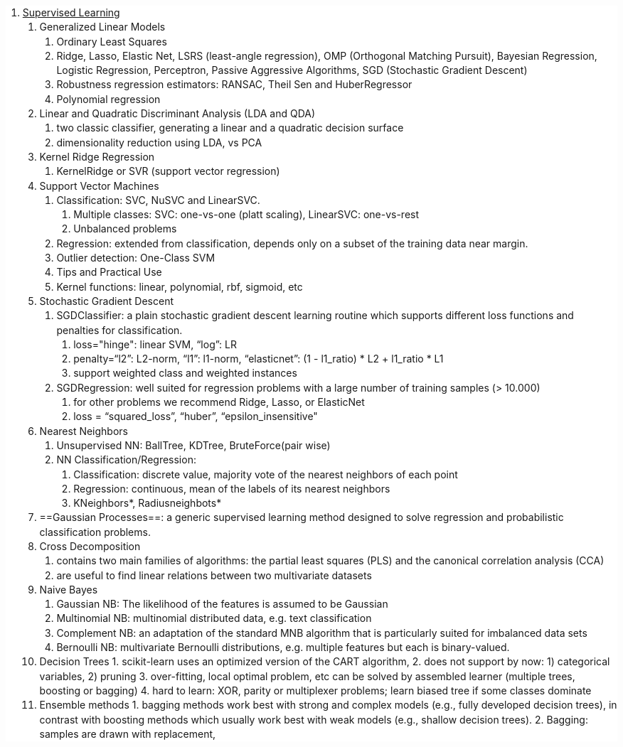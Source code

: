 
1.  [Supervised Learning](https://scikit-learn.org/stable/supervised_learning.html)
    1.  Generalized Linear Models
        1.  Ordinary Least Squares
        2.  Ridge, Lasso, Elastic Net, LSRS (least-angle regression), OMP (Orthogonal Matching Pursuit), Bayesian Regression, Logistic Regression, Perceptron, Passive Aggressive Algorithms, SGD (Stochastic Gradient Descent)
        3.  Robustness regression estimators: RANSAC, Theil Sen and HuberRegressor
        4.  Polynomial regression
    2.  Linear and Quadratic Discriminant Analysis (LDA and QDA)
        1.  two classic classifier, generating a linear and a quadratic decision surface
        2.  dimensionality reduction using LDA, vs PCA
    3.  Kernel Ridge Regression
        1.  KernelRidge or SVR (support vector regression)
    4.  Support Vector Machines
        1.  Classification: SVC, NuSVC and LinearSVC.
            1.  Multiple classes: SVC: one-vs-one (platt scaling), LinearSVC: one-vs-rest
            2.  Unbalanced problems
        2.  Regression: extended from classification, depends only on a subset of the training data near margin.
        3.  Outlier detection: One-Class SVM
        4.  Tips and Practical Use
        5.  Kernel functions: linear, polynomial, rbf, sigmoid, etc
    5.  Stochastic Gradient Descent
        1.  SGDClassifier: a plain stochastic gradient descent learning routine which supports different loss functions and penalties for classification.
            1.  loss="hinge": linear SVM, “log”: LR
            2.  penalty=“l2”: L2-norm, “l1”: l1-norm, “elasticnet”: (1 - l1\_ratio) \* L2 + l1\_ratio \* L1
            3.  support weighted class and weighted instances
        2.  SGDRegression: well suited for regression problems with a large number of training samples (> 10.000)
            1.  for other problems we recommend Ridge, Lasso, or ElasticNet
            2.  loss = “squared\_loss”, “huber”, “epsilon\_insensitive"
    6.  Nearest Neighbors
        1.  Unsupervised NN: BallTree, KDTree, BruteForce(pair wise)
        2.  NN Classification/Regression:
            1.  Classification: discrete value, majority vote of the nearest neighbors of each point
            2.  Regression: continuous, mean of the labels of its nearest neighbors
            3.  KNeighbors\*, Radiusneighbots\*
    7.  ==Gaussian Processes==: a generic supervised learning method designed to solve regression and probabilistic classification problems.
    8.  Cross Decomposition
        1.  contains two main families of algorithms: the partial least squares (PLS) and the canonical correlation analysis (CCA)
        2.  are useful to find linear relations between two multivariate datasets
    9.  Naive Bayes
        1.  Gaussian NB: The likelihood of the features is assumed to be Gaussian
        2.  Multinomial NB: multinomial distributed data, e.g. text classification
        3.  Complement NB: an adaptation of the standard MNB algorithm that is particularly suited for imbalanced data sets
        4.  Bernoulli NB: multivariate Bernoulli distributions, e.g. multiple features but each is binary-valued.
    10.  Decision Trees
        1.  scikit-learn uses an optimized version of the CART algorithm, 
        2.  does not support by now: 1) categorical variables, 2) pruning
        3.  over-fitting, local optimal problem, etc can be solved by assembled learner (multiple trees, boosting or bagging)
        4.  hard to learn: XOR, parity or multiplexer problems; learn biased tree if some classes dominate
    11.  Ensemble methods
        1.  bagging methods work best with strong and complex models (e.g., fully developed decision trees), in contrast with boosting methods which usually work best with weak models (e.g., shallow decision trees).
        2.  Bagging:  samples are drawn with replacement, 